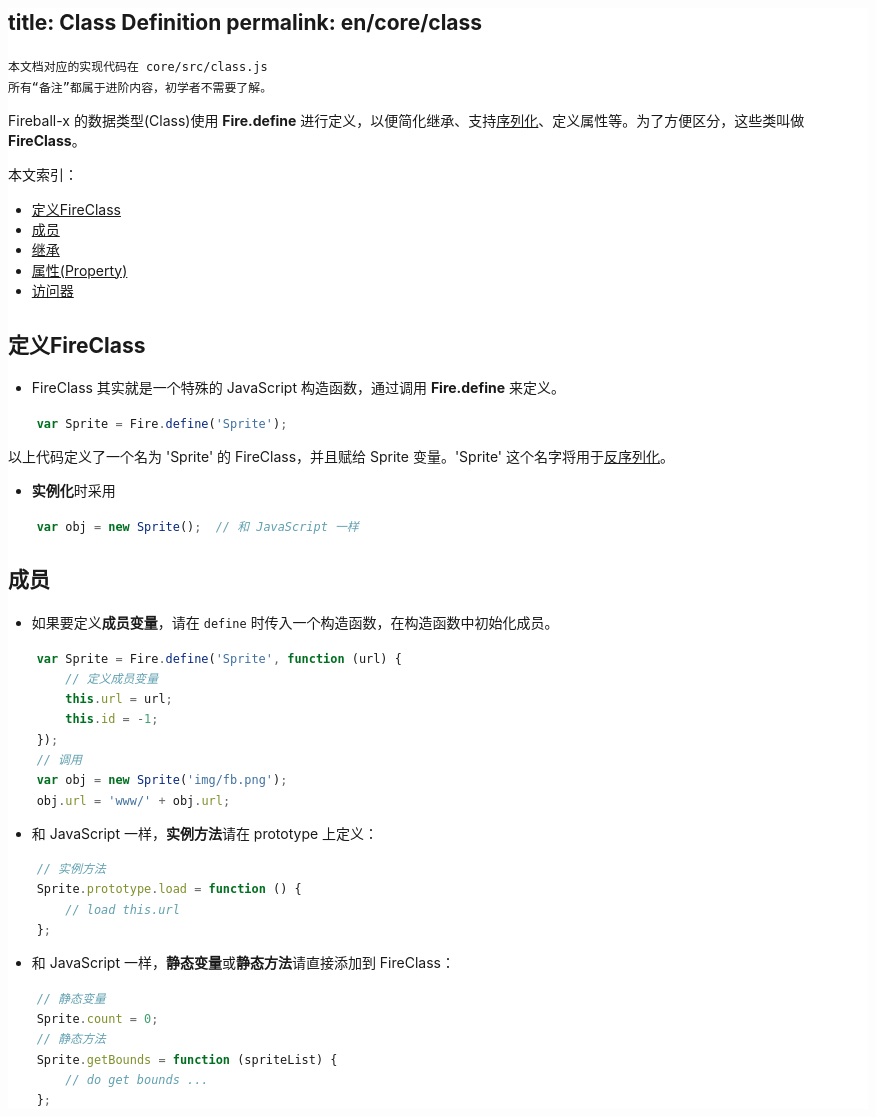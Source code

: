 title: Class Definition
permalink: en/core/class
---

```
本文档对应的实现代码在 core/src/class.js
所有“备注”都属于进阶内容，初学者不需要了解。
```

Fireball-x 的数据类型(Class)使用 **Fire.define** 进行定义，以便简化继承、支持[序列化](serialization.md)、定义属性等。为了方便区分，这些类叫做**FireClass**。  

本文索引：
- [定义FireClass](#define)
- [成员](#member)
- [继承](#inherit)
- [属性(Property)](#property)
- [访问器](#accessor)

## <a name="define"></a>定义FireClass

- FireClass 其实就是一个特殊的 JavaScript 构造函数，通过调用 **Fire.define** 来定义。
```js
    var Sprite = Fire.define('Sprite');
```
以上代码定义了一个名为 'Sprite' 的 FireClass，并且赋给 Sprite 变量。'Sprite' 这个名字将用于[反序列化](serialization.md#register)。

- **实例化**时采用
```js
    var obj = new Sprite();  // 和 JavaScript 一样
```

## <a name="member"></a>成员

- 如果要定义**成员变量**，请在 `define` 时传入一个构造函数，在构造函数中初始化成员。
```js
    var Sprite = Fire.define('Sprite', function (url) {
        // 定义成员变量
        this.url = url;
        this.id = -1;
    });
    // 调用
    var obj = new Sprite('img/fb.png');
    obj.url = 'www/' + obj.url;
```

- 和 JavaScript 一样，**实例方法**请在 prototype 上定义：
```js
    // 实例方法
    Sprite.prototype.load = function () {
        // load this.url
    };
```

- 和 JavaScript 一样，**静态变量**或**静态方法**请直接添加到 FireClass：
```js
    // 静态变量
    Sprite.count = 0;
    // 静态方法
    Sprite.getBounds = function (spriteList) {
        // do get bounds ...
    };
```
